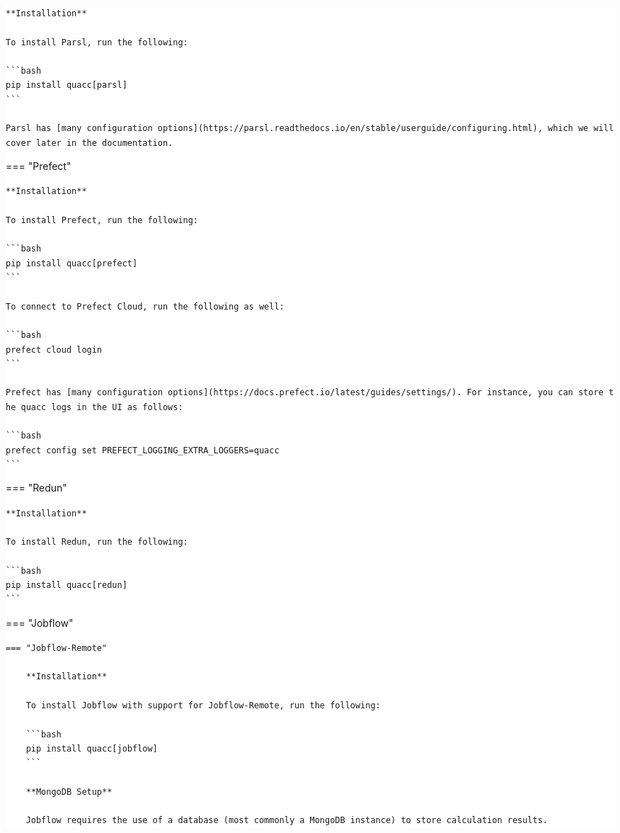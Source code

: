     **Installation**

    To install Parsl, run the following:

    ```bash
    pip install quacc[parsl]
    ```

    Parsl has [many configuration options](https://parsl.readthedocs.io/en/stable/userguide/configuring.html), which we will cover later in the documentation.

=== "Prefect"

    **Installation**

    To install Prefect, run the following:

    ```bash
    pip install quacc[prefect]
    ```

    To connect to Prefect Cloud, run the following as well:

    ```bash
    prefect cloud login
    ```

    Prefect has [many configuration options](https://docs.prefect.io/latest/guides/settings/). For instance, you can store the quacc logs in the UI as follows:

    ```bash
    prefect config set PREFECT_LOGGING_EXTRA_LOGGERS=quacc
    ```

=== "Redun"

    **Installation**

    To install Redun, run the following:

    ```bash
    pip install quacc[redun]
    ```

=== "Jobflow"

    === "Jobflow-Remote"

        **Installation**

        To install Jobflow with support for Jobflow-Remote, run the following:

        ```bash
        pip install quacc[jobflow]
        ```

        **MongoDB Setup**

        Jobflow requires the use of a database (most commonly a MongoDB instance) to store calculation results.
